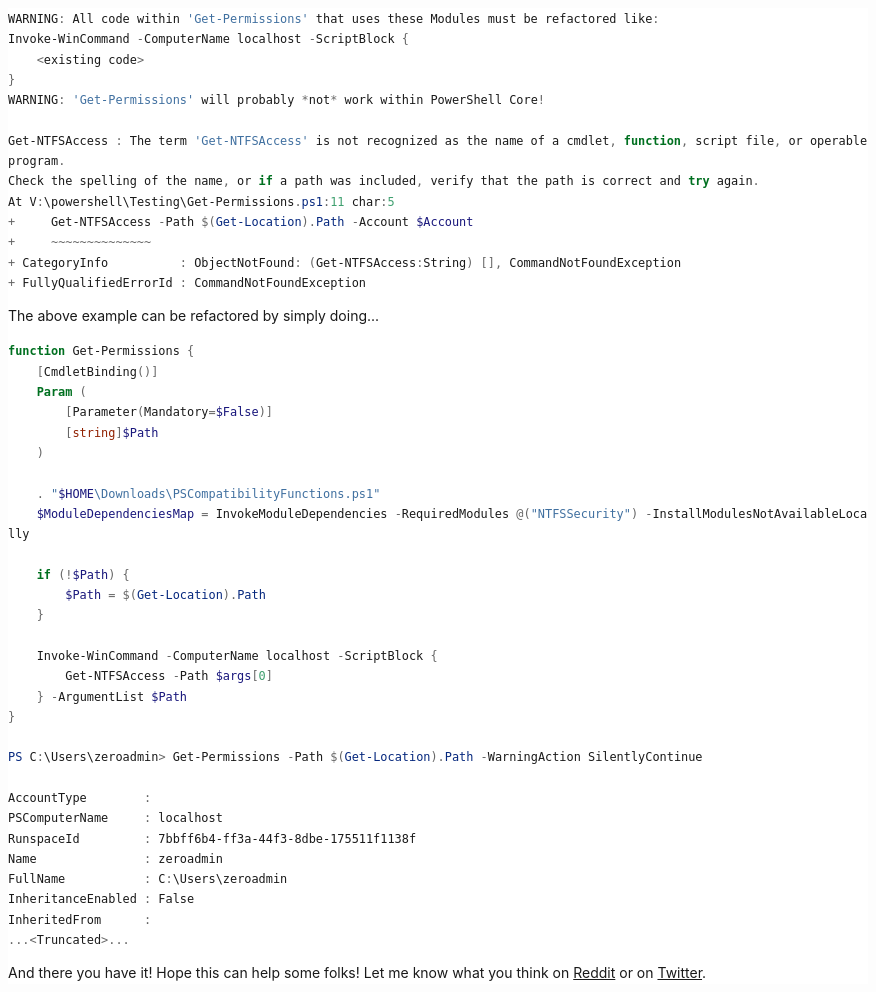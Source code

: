 ```powershell
WARNING: All code within 'Get-Permissions' that uses these Modules must be refactored like:
Invoke-WinCommand -ComputerName localhost -ScriptBlock {
    <existing code>
}
WARNING: 'Get-Permissions' will probably *not* work within PowerShell Core!

Get-NTFSAccess : The term 'Get-NTFSAccess' is not recognized as the name of a cmdlet, function, script file, or operable program.
Check the spelling of the name, or if a path was included, verify that the path is correct and try again.
At V:\powershell\Testing\Get-Permissions.ps1:11 char:5
+     Get-NTFSAccess -Path $(Get-Location).Path -Account $Account
+     ~~~~~~~~~~~~~~
+ CategoryInfo          : ObjectNotFound: (Get-NTFSAccess:String) [], CommandNotFoundException
+ FullyQualifiedErrorId : CommandNotFoundException
```

The above example can be refactored by simply doing...

```powershell
function Get-Permissions {
    [CmdletBinding()]
    Param (
        [Parameter(Mandatory=$False)]
        [string]$Path
    )

    . "$HOME\Downloads\PSCompatibilityFunctions.ps1"
    $ModuleDependenciesMap = InvokeModuleDependencies -RequiredModules @("NTFSSecurity") -InstallModulesNotAvailableLocally

    if (!$Path) {
        $Path = $(Get-Location).Path
    }

    Invoke-WinCommand -ComputerName localhost -ScriptBlock {
        Get-NTFSAccess -Path $args[0]
    } -ArgumentList $Path
}

PS C:\Users\zeroadmin> Get-Permissions -Path $(Get-Location).Path -WarningAction SilentlyContinue

AccountType        :
PSComputerName     : localhost
RunspaceId         : 7bbff6b4-ff3a-44f3-8dbe-175511f1138f
Name               : zeroadmin
FullName           : C:\Users\zeroadmin
InheritanceEnabled : False
InheritedFrom      :
...<Truncated>...

```

And there you have it! Hope this can help some folks! Let me know what you think on [Reddit](https://www.reddit.com/user/fourierswager) or on [Twitter](https://twitter.com/pldmgg).
